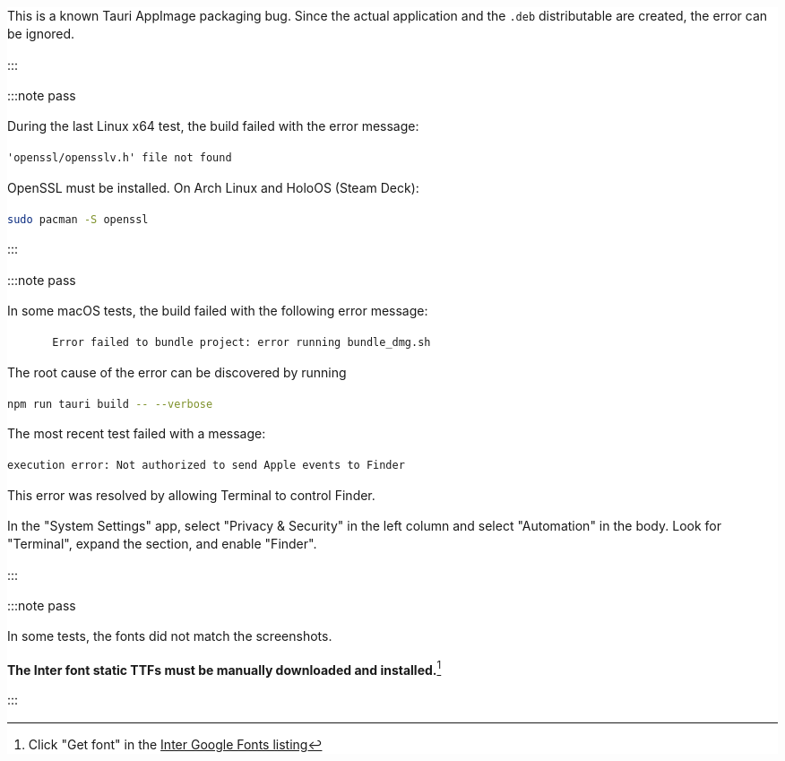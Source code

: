 This is a known Tauri AppImage packaging bug. Since the actual application and
the `.deb` distributable are created, the error can be ignored.

:::

:::note pass

During the last Linux x64 test, the build failed with the error message:

```
'openssl/opensslv.h' file not found
```

OpenSSL must be installed. On Arch Linux and HoloOS (Steam Deck):

```bash
sudo pacman -S openssl
```

:::

:::note pass

In some macOS tests, the build failed with the following error message:

```
       Error failed to bundle project: error running bundle_dmg.sh
```

The root cause of the error can be discovered by running

```bash
npm run tauri build -- --verbose
```

The most recent test failed with a message:

```
execution error: Not authorized to send Apple events to Finder
```

This error was resolved by allowing Terminal to control Finder.

In the "System Settings" app, select "Privacy & Security" in the left column and
select "Automation" in the body. Look for "Terminal", expand the section, and enable "Finder".

:::

:::note pass

In some tests, the fonts did not match the screenshots.

**The Inter font static TTFs must be manually downloaded and installed.**[^17]

:::

[^1]: See ["Security"](https://tauri.app/v1/references/architecture/security#allowing-api) in the Tauri documentation
[^2]: See [`FsAllowlistConfig`](https://tauri.app/v1/api/config/#fsallowlistconfig) in the Tauri documentation
[^3]: See [`DialogAllowlistConfig`](https://tauri.app/v1/api/config/#dialogallowlistconfig) in the Tauri documentation
[^4]: See [`HttpAllowlistConfig`](https://tauri.app/v1/api/config/#httpallowlistconfig) in the Tauri documentation
[^5]: See [`dialog`](https://tauri.app/v1/api/js/dialog/#open) in the Tauri documentation
[^6]: See [`fs`](https://tauri.app/v1/api/js/fs#readbinaryfile) in the Tauri documentation
[^7]: See [`read` in "Reading Files"](/docs/api/parse-options)
[^8]: See ["Utility Functions"](/docs/api/utilities/)
[^9]: See ["Array Output" in "Utility Functions"](/docs/api/utilities/array#array-output)
[^10]: See [`dialog`](https://tauri.app/v1/api/js/dialog/#save) in the Tauri documentation
[^11]: See [`write` in "Writing Files"](/docs/api/write-options)
[^12]: See ["Supported Output Formats"](/docs/api/write-options#supported-output-formats)
[^13]: See [`fs`](https://tauri.app/v1/api/js/fs#writebinaryfile) in the Tauri documentation
[^14]: See ["Array of Arrays Input" in "Utility Functions"](/docs/api/utilities/array#array-of-arrays-input)
[^15]: See ["Workbook Helpers" in "Utility Functions"](/docs/api/utilities/wb)
[^16]: See ["Prerequisites"](https://tauri.app/v1/guides/getting-started/prerequisites) in the Tauri documentation
[^17]: Click "Get font" in the [Inter Google Fonts listing](https://fonts.google.com/specimen/Inter)